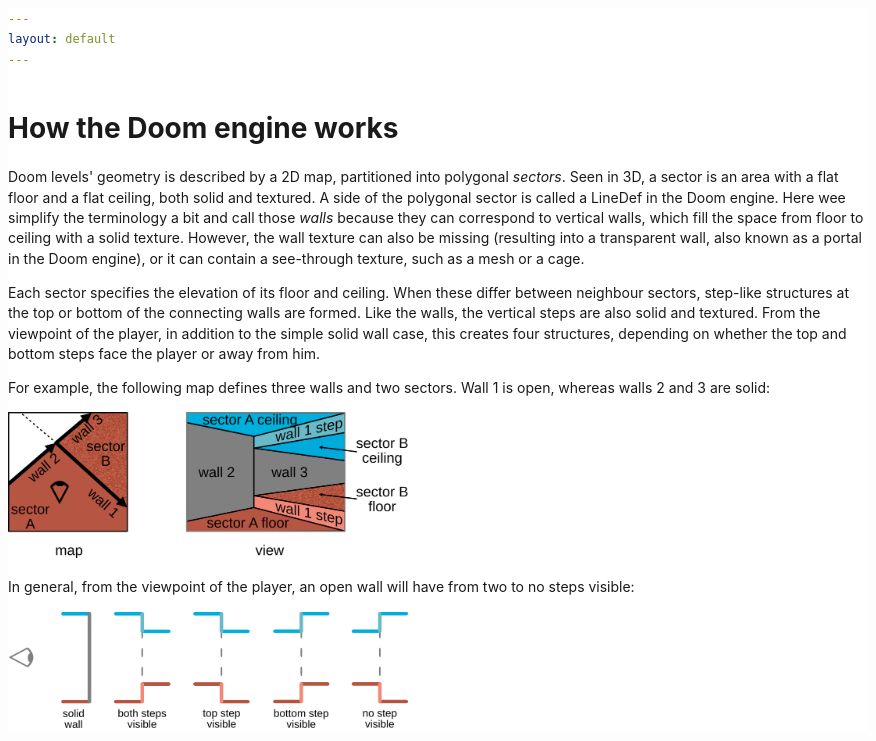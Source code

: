 ```yaml
---
layout: default
---
```


# How the Doom engine works

Doom levels' geometry is described by a 2D map, partitioned into polygonal *sectors*. Seen in 3D, a sector is an area with a flat floor and a flat ceiling, both solid and textured. A side of the polygonal sector is called a LineDef in the Doom engine. Here wee simplify the terminology a bit and call those *walls* because they can correspond to vertical walls, which fill the space from floor to ceiling with a solid texture. However, the wall texture can also be missing (resulting into a transparent wall, also known as a portal in the Doom engine), or it can contain a see-through texture, such as a mesh or a cage.

Each sector specifies the elevation of its floor and ceiling. When these differ between neighbour sectors, step-like structures at the top or bottom of the connecting walls are formed. Like the walls, the vertical steps are also solid and textured. From the viewpoint of the player, in addition to the simple solid wall case, this creates four structures, depending on whether the top and bottom steps face the player or away from him.

For example, the following map defines three walls and two sectors. Wall 1 is open, whereas walls 2 and 3 are solid:

<img src="images/map.svg" alt="Steps types" width="400"/>

In general, from the viewpoint of the player, an open wall will have from two to no steps visible:

<img src="images/steps.svg" alt="Steps types" width="400"/>
